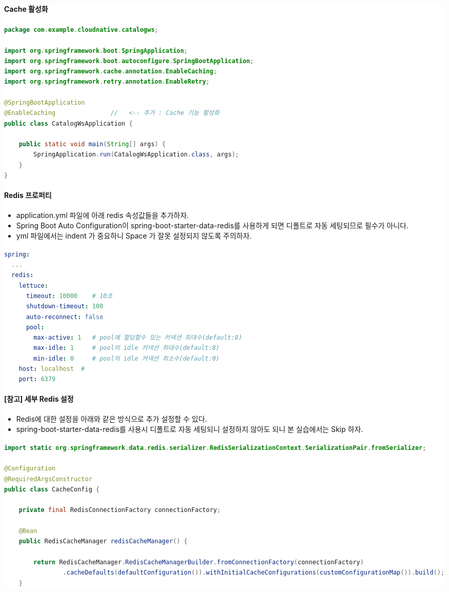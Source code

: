 

#### Cache 활성화

```java
package com.example.cloudnative.catalogws;

import org.springframework.boot.SpringApplication;
import org.springframework.boot.autoconfigure.SpringBootApplication;
import org.springframework.cache.annotation.EnableCaching;
import org.springframework.retry.annotation.EnableRetry;

@SpringBootApplication
@EnableCaching               //   <-- 추가 : Cache 기능 활성화  
public class CatalogWsApplication {

    public static void main(String[] args) {
        SpringApplication.run(CatalogWsApplication.class, args);
    }
}
```

#### Redis 프로퍼티

- application.yml 파일에 아래 redis 속성값들을 추가하자.
- Spring Boot Auto Configuration이 spring-boot-starter-data-redis를 사용하게 되면 디폴트로 자동 세팅되므로 필수가 아니다.
- yml 파일에서는 indent 가 중요하니 Space 가 잘못 설정되지 않도록 주의하자.

```yaml
spring:
  ...
  redis:
    lettuce:
      timeout: 10000    # 10초
      shutdown-timeout: 100
      auto-reconnect: false
      pool:
        max-active: 1   # pool에 할당할수 있는 커넥션 최대수(default:8)
        max-idle: 1     # pool의 idle 커넥션 최대수(default:8)
        min-idle: 0     # pool의 idle 커넥션 최소수(default:0)
    host: localhost  # 
    port: 6379
```

#### [참고] 세부 Redis 설정

- Redis에 대한 설정을 아래와 같은 방식으로 추가 설정할 수 있다.
- spring-boot-starter-data-redis를 사용시 디폴트로 자동 세팅되니 설정하지 않아도 되니 본 실습에서는 Skip 하자.

```java
import static org.springframework.data.redis.serializer.RedisSerializationContext.SerializationPair.fromSerializer;

@Configuration
@RequiredArgsConstructor
public class CacheConfig {

	private final RedisConnectionFactory connectionFactory;

	@Bean
	public RedisCacheManager redisCacheManager() {

		return RedisCacheManager.RedisCacheManagerBuilder.fromConnectionFactory(connectionFactory)
				.cacheDefaults(defaultConfiguration()).withInitialCacheConfigurations(customConfigurationMap()).build();
	}

```